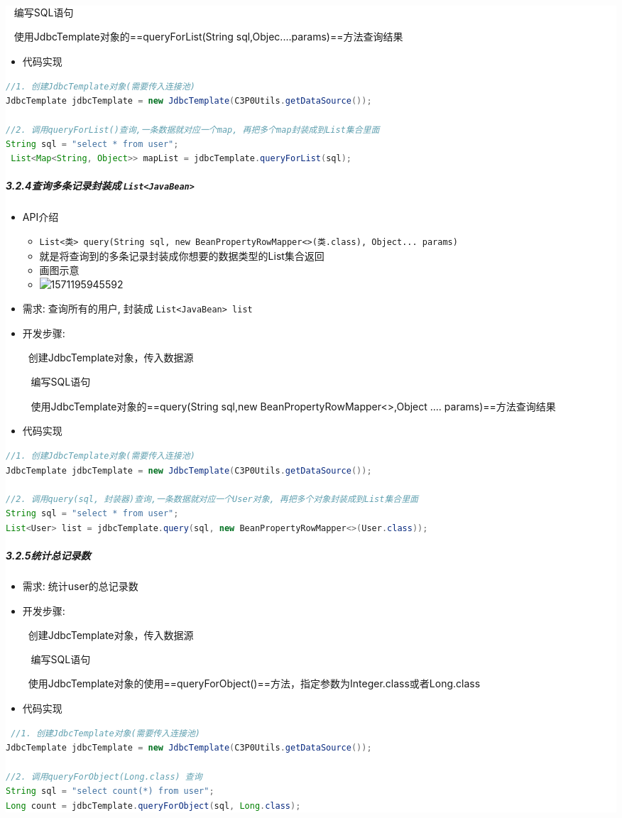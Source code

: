   ​	  编写SQL语句

  ​	  使用JdbcTemplate对象的==queryForList(String sql,Objec....params)==方法查询结果

- 代码实现

```java
//1. 创建JdbcTemplate对象(需要传入连接池)
JdbcTemplate jdbcTemplate = new JdbcTemplate(C3P0Utils.getDataSource());

//2. 调用queryForList()查询,一条数据就对应一个map, 再把多个map封装成到List集合里面
String sql = "select * from user";
 List<Map<String, Object>> mapList = jdbcTemplate.queryForList(sql);
```

##### 3.2.4查询多条记录封装成 `List<JavaBean>`

- API介绍

  - `List<类> query(String sql, new BeanPropertyRowMapper<>(类.class), Object... params)`
  - 就是将查询到的多条记录封装成你想要的数据类型的List集合返回
  - 画图示意
  - ![1571195945592](img\1571195945592.png)

- 需求: 查询所有的用户, 封装成 `List<JavaBean> list`

- 开发步骤:

  ​	 创建JdbcTemplate对象，传入数据源

  ​	  编写SQL语句

  ​	  使用JdbcTemplate对象的==query(String sql,new BeanPropertyRowMapper<>,Object .... params)==方法查询结果

- 代码实现

```java
//1. 创建JdbcTemplate对象(需要传入连接池)
JdbcTemplate jdbcTemplate = new JdbcTemplate(C3P0Utils.getDataSource());

//2. 调用query(sql, 封装器)查询,一条数据就对应一个User对象, 再把多个对象封装成到List集合里面
String sql = "select * from user";
List<User> list = jdbcTemplate.query(sql, new BeanPropertyRowMapper<>(User.class));
```

##### 3.2.5统计总记录数

- 需求: 统计user的总记录数

- 开发步骤:

  ​	 创建JdbcTemplate对象，传入数据源

  ​	  编写SQL语句

  ​	  使用JdbcTemplate对象的使用==queryForObject()==方法，指定参数为Integer.class或者Long.class

- 代码实现

```java
 //1. 创建JdbcTemplate对象(需要传入连接池)
JdbcTemplate jdbcTemplate = new JdbcTemplate(C3P0Utils.getDataSource());

//2. 调用queryForObject(Long.class) 查询
String sql = "select count(*) from user";
Long count = jdbcTemplate.queryForObject(sql, Long.class);
```
